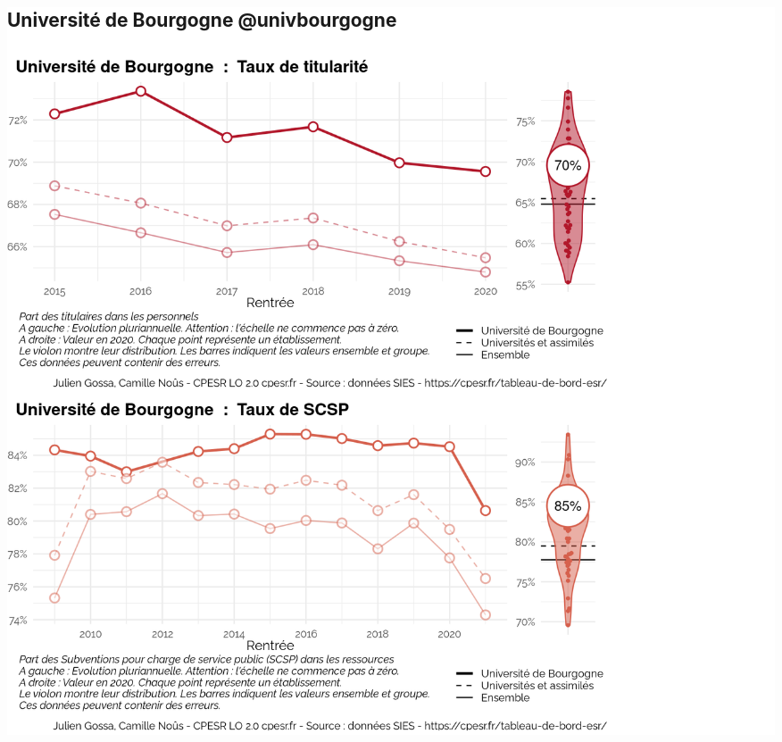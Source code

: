 ## Université de Bourgogne @univbourgogne

<img src="universites_files/figure-gfm/univ_a-217.png" width="672" />

<img src="universites_files/figure-gfm/univ_a-218.png" width="672" />
